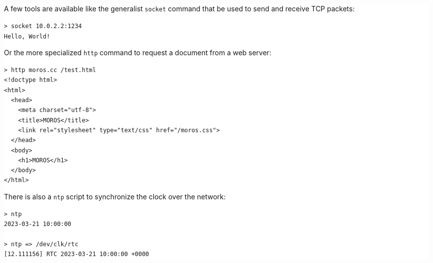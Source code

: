 A few tools are available like the generalist `socket` command that be used to
send and receive TCP packets:

    > socket 10.0.2.2:1234
    Hello, World!

Or the more specialized `http` command to request a document from a web server:

    > http moros.cc /test.html
    <!doctype html>
    <html>
      <head>
        <meta charset="utf-8">
        <title>MOROS</title>
        <link rel="stylesheet" type="text/css" href="/moros.css">
      </head>
      <body>
        <h1>MOROS</h1>
      </body>
    </html>

There is also a `ntp` script to synchronize the clock over the network:

    > ntp
    2023-03-21 10:00:00

    > ntp => /dev/clk/rtc
    [12.111156] RTC 2023-03-21 10:00:00 +0000
